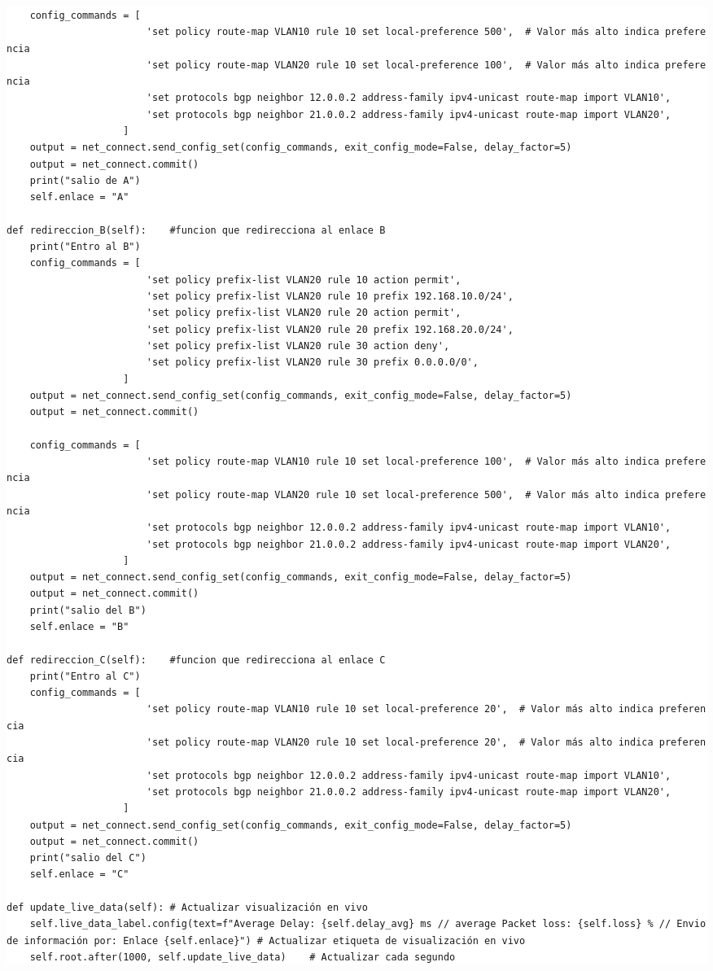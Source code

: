         config_commands = [
                            'set policy route-map VLAN10 rule 10 set local-preference 500',  # Valor más alto indica preferencia
                            'set policy route-map VLAN20 rule 10 set local-preference 100',  # Valor más alto indica preferencia
                            'set protocols bgp neighbor 12.0.0.2 address-family ipv4-unicast route-map import VLAN10',
                            'set protocols bgp neighbor 21.0.0.2 address-family ipv4-unicast route-map import VLAN20',
                        ]
        output = net_connect.send_config_set(config_commands, exit_config_mode=False, delay_factor=5)
        output = net_connect.commit()
        print("salio de A")
        self.enlace = "A"

    def redireccion_B(self):    #funcion que redirecciona al enlace B
        print("Entro al B")
        config_commands = [
                            'set policy prefix-list VLAN20 rule 10 action permit',
                            'set policy prefix-list VLAN20 rule 10 prefix 192.168.10.0/24',
                            'set policy prefix-list VLAN20 rule 20 action permit',
                            'set policy prefix-list VLAN20 rule 20 prefix 192.168.20.0/24',
                            'set policy prefix-list VLAN20 rule 30 action deny',
                            'set policy prefix-list VLAN20 rule 30 prefix 0.0.0.0/0',
                        ]
        output = net_connect.send_config_set(config_commands, exit_config_mode=False, delay_factor=5)
        output = net_connect.commit()

        config_commands = [
                            'set policy route-map VLAN10 rule 10 set local-preference 100',  # Valor más alto indica preferencia
                            'set policy route-map VLAN20 rule 10 set local-preference 500',  # Valor más alto indica preferencia
                            'set protocols bgp neighbor 12.0.0.2 address-family ipv4-unicast route-map import VLAN10',
                            'set protocols bgp neighbor 21.0.0.2 address-family ipv4-unicast route-map import VLAN20',
                        ]               
        output = net_connect.send_config_set(config_commands, exit_config_mode=False, delay_factor=5)
        output = net_connect.commit()
        print("salio del B")
        self.enlace = "B"

    def redireccion_C(self):    #funcion que redirecciona al enlace C
        print("Entro al C")
        config_commands = [
                            'set policy route-map VLAN10 rule 10 set local-preference 20',  # Valor más alto indica preferencia
                            'set policy route-map VLAN20 rule 10 set local-preference 20',  # Valor más alto indica preferencia
                            'set protocols bgp neighbor 12.0.0.2 address-family ipv4-unicast route-map import VLAN10',
                            'set protocols bgp neighbor 21.0.0.2 address-family ipv4-unicast route-map import VLAN20',
                        ]
        output = net_connect.send_config_set(config_commands, exit_config_mode=False, delay_factor=5)
        output = net_connect.commit()
        print("salio del C")
        self.enlace = "C"

    def update_live_data(self): # Actualizar visualización en vivo
        self.live_data_label.config(text=f"Average Delay: {self.delay_avg} ms // average Packet loss: {self.loss} % // Envio de información por: Enlace {self.enlace}") # Actualizar etiqueta de visualización en vivo
        self.root.after(1000, self.update_live_data)    # Actualizar cada segundo
